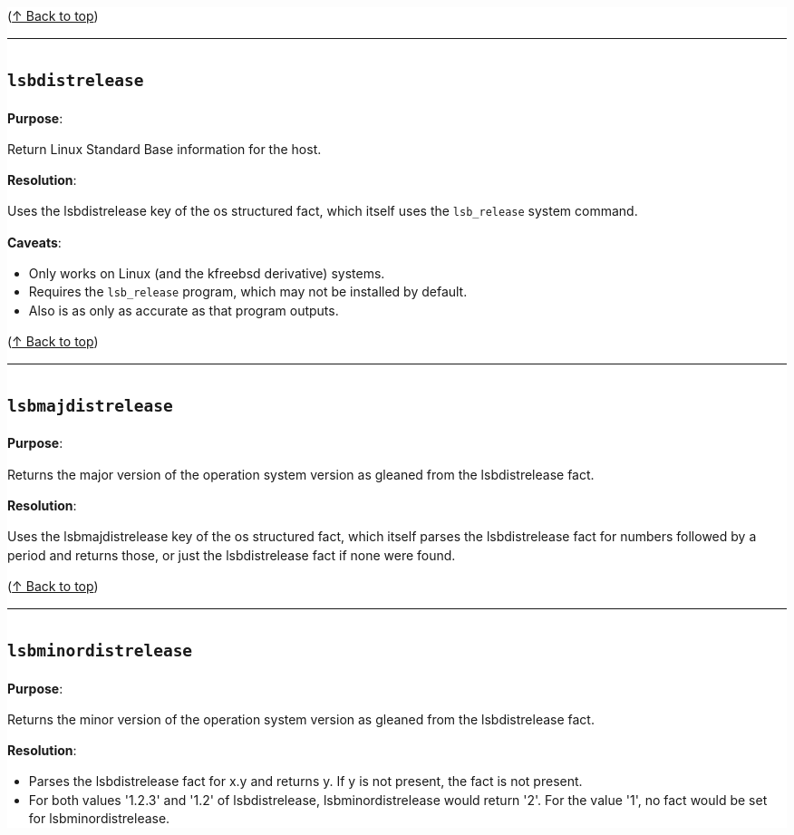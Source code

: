 
([↑ Back to top](#page-nav))

* * *

## `lsbdistrelease`


**Purpose**:

Return Linux Standard Base information for the host.

**Resolution**:

Uses the lsbdistrelease key of the os structured fact, which itself uses the `lsb_release` system command.

**Caveats**:

* Only works on Linux (and the kfreebsd derivative) systems.
* Requires the `lsb_release` program, which may not be installed by default.
* Also is as only as accurate as that program outputs.


([↑ Back to top](#page-nav))

* * *

## `lsbmajdistrelease`


**Purpose**:

Returns the major version of the operation system version as gleaned from the lsbdistrelease fact.

**Resolution**:

Uses the lsbmajdistrelease key of the os structured fact, which itself parses the lsbdistrelease fact for numbers followed by a period and returns those, or just the lsbdistrelease fact if none were found.


([↑ Back to top](#page-nav))

* * *

## `lsbminordistrelease`


**Purpose**:

Returns the minor version of the operation system version as gleaned from the lsbdistrelease fact.

**Resolution**:

* Parses the lsbdistrelease fact for x.y and returns y. If y is not present, the fact is not present.
* For both values '1.2.3' and '1.2' of lsbdistrelease, lsbminordistrelease would return '2'. For the value '1', no fact would be set for lsbminordistrelease.

